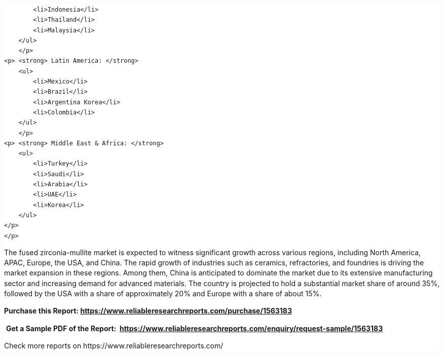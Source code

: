             <li>Indonesia</li>
            <li>Thailand</li>
            <li>Malaysia</li>
        </ul>
        </p> 
    <p> <strong> Latin America: </strong>
        <ul>
            <li>Mexico</li>
            <li>Brazil</li>
            <li>Argentina Korea</li>
            <li>Colombia</li>
        </ul>
        </p> 
    <p> <strong> Middle East & Africa: </strong>
        <ul>
            <li>Turkey</li>
            <li>Saudi</li>
            <li>Arabia</li>
            <li>UAE</li>
            <li>Korea</li>
        </ul>
    </p>
    </p>
<p><p>The fused zirconia-mullite market is expected to witness significant growth across various regions, including North America, APAC, Europe, the USA, and China. The rapid growth of industries such as ceramics, refractories, and foundries is driving the market expansion in these regions. Among them, China is anticipated to dominate the market due to its extensive manufacturing sector and increasing demand for advanced materials. The country is projected to hold a substantial market share of around 35%, followed by the USA with a share of approximately 20% and Europe with a share of about 15%.</p></p>
<p><strong>Purchase this Report: <a href="https://www.reliableresearchreports.com/purchase/1563183">https://www.reliableresearchreports.com/purchase/1563183</a></strong></p>
<p>&nbsp;<strong>Get a Sample PDF of the Report:&nbsp;&nbsp;<a href="https://www.reliableresearchreports.com/enquiry/request-sample/1563183">https://www.reliableresearchreports.com/enquiry/request-sample/1563183</a></strong></p>
<p><strong></strong></p>
<p>Check more reports on https://www.reliableresearchreports.com/</p>